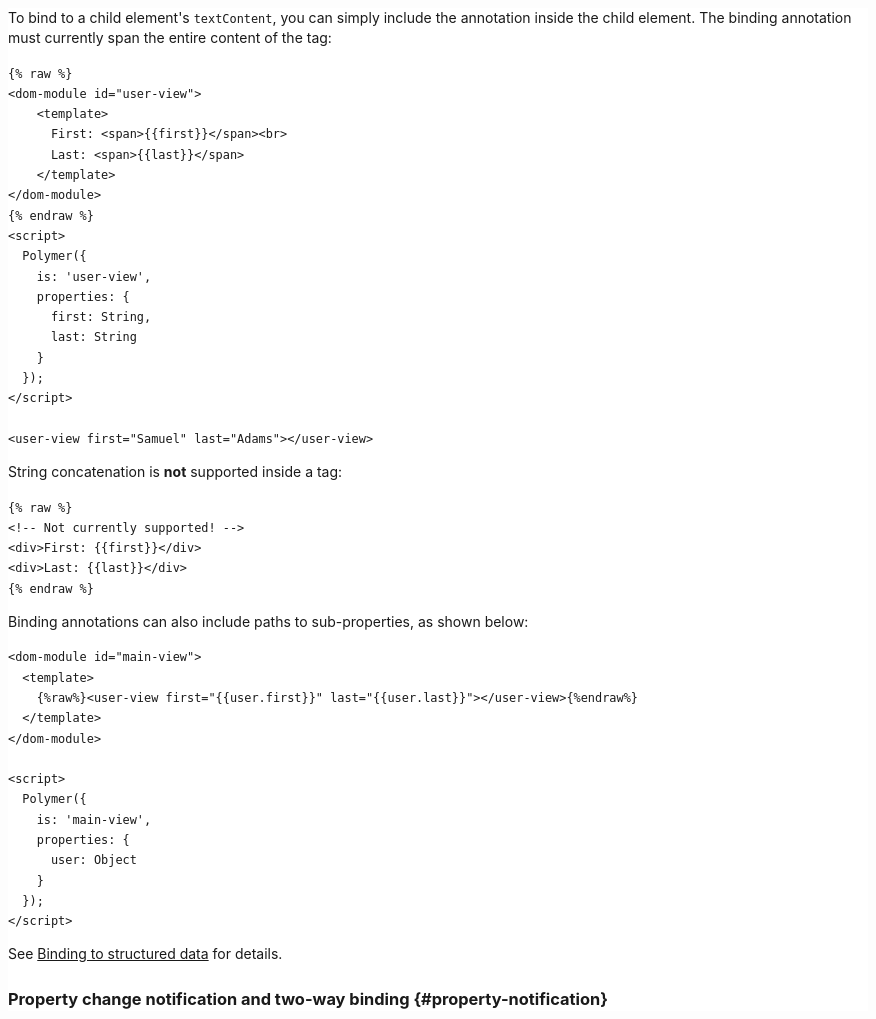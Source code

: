 To bind to a child element's `textContent`, you can simply include the
annotation inside the child element. The binding annotation must currently span
the entire  content of the tag:

    {% raw %}
    <dom-module id="user-view">
        <template>   
          First: <span>{{first}}</span><br>
          Last: <span>{{last}}</span>
        </template>
    </dom-module>
    {% endraw %}
    <script>
      Polymer({
        is: 'user-view',
        properties: {
          first: String,
          last: String
        }
      });
    </script>

    <user-view first="Samuel" last="Adams"></user-view>

String concatenation is **not** supported inside a tag:

    {% raw %}
    <!-- Not currently supported! -->
    <div>First: {{first}}</div>
    <div>Last: {{last}}</div>
    {% endraw %}


Binding annotations can also include paths to sub-properties, as shown below:

    <dom-module id="main-view">
      <template>
        {%raw%}<user-view first="{{user.first}}" last="{{user.last}}"></user-view>{%endraw%}
      </template>
    </dom-module>

    <script>
      Polymer({
        is: 'main-view',
        properties: {
          user: Object
        }
      });
    </script>

See [Binding to structured data](#path-binding) for details.

### Property change notification and two-way binding {#property-notification}
